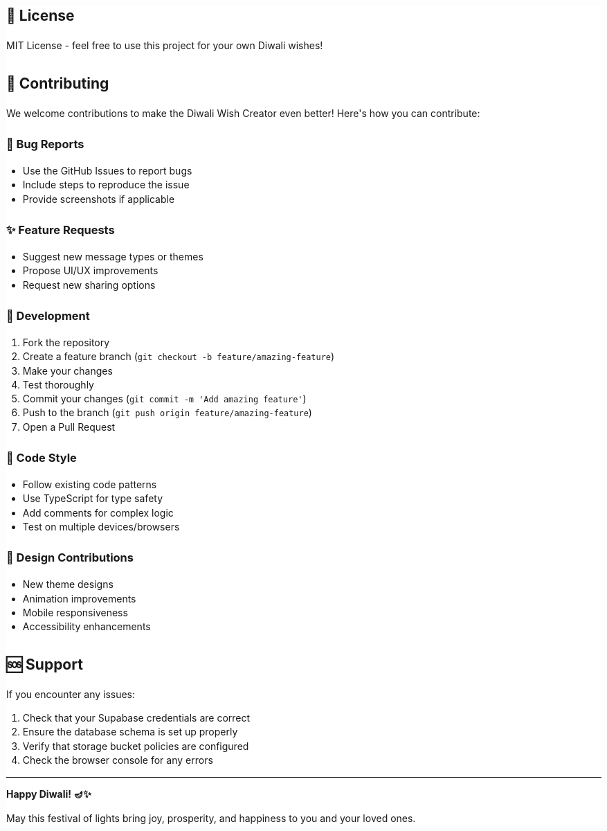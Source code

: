 ## 📄 License

MIT License - feel free to use this project for your own Diwali wishes!

## 🤝 Contributing

We welcome contributions to make the Diwali Wish Creator even better! Here's how you can contribute:

### 🐛 Bug Reports
- Use the GitHub Issues to report bugs
- Include steps to reproduce the issue
- Provide screenshots if applicable

### ✨ Feature Requests
- Suggest new message types or themes
- Propose UI/UX improvements
- Request new sharing options

### 🔧 Development
1. Fork the repository
2. Create a feature branch (`git checkout -b feature/amazing-feature`)
3. Make your changes
4. Test thoroughly
5. Commit your changes (`git commit -m 'Add amazing feature'`)
6. Push to the branch (`git push origin feature/amazing-feature`)
7. Open a Pull Request

### 📝 Code Style
- Follow existing code patterns
- Use TypeScript for type safety
- Add comments for complex logic
- Test on multiple devices/browsers

### 🎨 Design Contributions
- New theme designs
- Animation improvements
- Mobile responsiveness
- Accessibility enhancements

## 🆘 Support

If you encounter any issues:

1. Check that your Supabase credentials are correct
2. Ensure the database schema is set up properly
3. Verify that storage bucket policies are configured
4. Check the browser console for any errors

---

**Happy Diwali! 🪔✨**

May this festival of lights bring joy, prosperity, and happiness to you and your loved ones.
